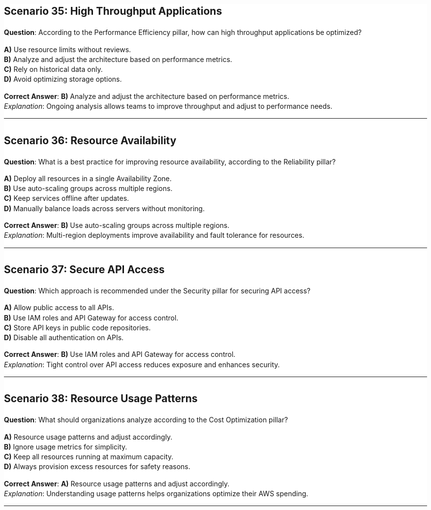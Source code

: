 
## Scenario 35: High Throughput Applications
**Question**: According to the Performance Efficiency pillar, how can high throughput applications be optimized?  

**A)** Use resource limits without reviews.  
**B)** Analyze and adjust the architecture based on performance metrics.  
**C)** Rely on historical data only.  
**D)** Avoid optimizing storage options.  

 **Correct Answer**: **B)** Analyze and adjust the architecture based on performance metrics.  
*Explanation*: Ongoing analysis allows teams to improve throughput and adjust to performance needs.

---

## Scenario 36: Resource Availability
**Question**: What is a best practice for improving resource availability, according to the Reliability pillar?  

**A)** Deploy all resources in a single Availability Zone.  
**B)** Use auto-scaling groups across multiple regions.  
**C)** Keep services offline after updates.  
**D)** Manually balance loads across servers without monitoring.  

 **Correct Answer**: **B)** Use auto-scaling groups across multiple regions.  
*Explanation*: Multi-region deployments improve availability and fault tolerance for resources.

---

## Scenario 37: Secure API Access
**Question**: Which approach is recommended under the Security pillar for securing API access?  

**A)** Allow public access to all APIs.  
**B)** Use IAM roles and API Gateway for access control.  
**C)** Store API keys in public code repositories.  
**D)** Disable all authentication on APIs.  

 **Correct Answer**: **B)** Use IAM roles and API Gateway for access control.  
*Explanation*: Tight control over API access reduces exposure and enhances security.

---

## Scenario 38: Resource Usage Patterns
**Question**: What should organizations analyze according to the Cost Optimization pillar?  

**A)** Resource usage patterns and adjust accordingly.  
**B)** Ignore usage metrics for simplicity.  
**C)** Keep all resources running at maximum capacity.  
**D)** Always provision excess resources for safety reasons.  

 **Correct Answer**: 
**A)** Resource usage patterns and adjust accordingly.  
*Explanation*: Understanding usage patterns helps organizations optimize their AWS spending.

---